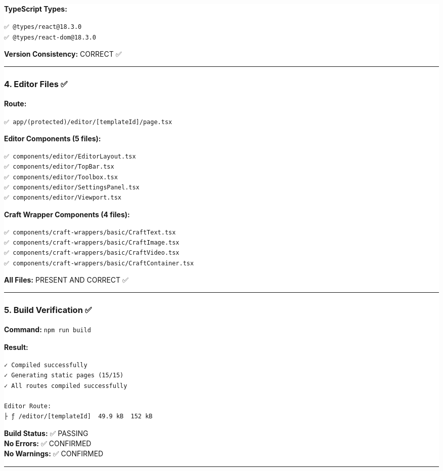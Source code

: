 **TypeScript Types:**
```
✅ @types/react@18.3.0
✅ @types/react-dom@18.3.0
```

**Version Consistency:** CORRECT ✅

---

### 4. Editor Files ✅

**Route:**
```
✅ app/(protected)/editor/[templateId]/page.tsx
```

**Editor Components (5 files):**
```
✅ components/editor/EditorLayout.tsx
✅ components/editor/TopBar.tsx
✅ components/editor/Toolbox.tsx
✅ components/editor/SettingsPanel.tsx
✅ components/editor/Viewport.tsx
```

**Craft Wrapper Components (4 files):**
```
✅ components/craft-wrappers/basic/CraftText.tsx
✅ components/craft-wrappers/basic/CraftImage.tsx
✅ components/craft-wrappers/basic/CraftVideo.tsx
✅ components/craft-wrappers/basic/CraftContainer.tsx
```

**All Files:** PRESENT AND CORRECT ✅

---

### 5. Build Verification ✅

**Command:** `npm run build`

**Result:**
```
✓ Compiled successfully
✓ Generating static pages (15/15)
✓ All routes compiled successfully

Editor Route:
├ ƒ /editor/[templateId]  49.9 kB  152 kB
```

**Build Status:** ✅ PASSING  
**No Errors:** ✅ CONFIRMED  
**No Warnings:** ✅ CONFIRMED  

---

